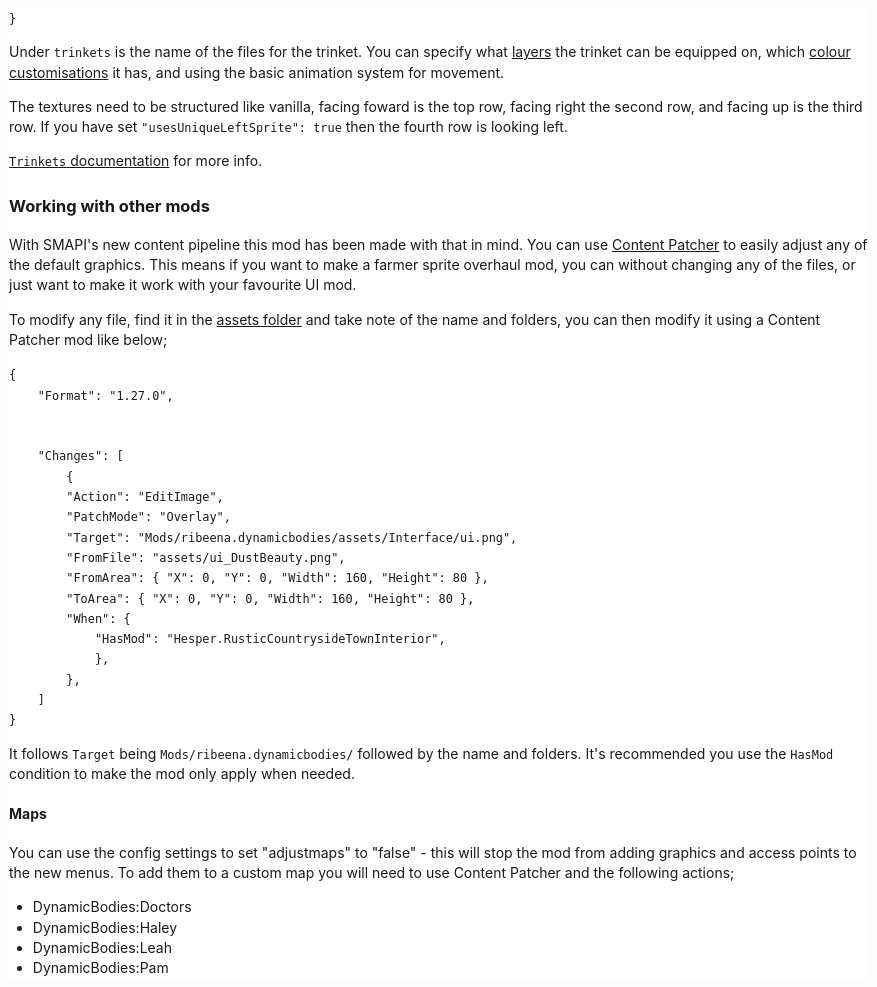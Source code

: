 ```
}
```
Under `trinkets` is the name of the files for the trinket. You can specify what
[layers](author-guide/trinkets.md#layers) the trinket can be equipped on, which
[colour customisations](author-guide/trinkets.md#recoloring-notes) it has,
and using the basic animation system for movement.

The textures need to be structured like vanilla, facing foward is the top row, facing right
the second row, and facing up is the third row. If you have set `"usesUniqueLeftSprite": true` then the
fourth row is looking left.

[`Trinkets` documentation](author-guide/trinkets.md) for more info.


### Working with other mods
With SMAPI's new content pipeline this mod has been made with that in mind. You can use [Content Patcher](https://www.nexusmods.com/stardewvalley/mods/1915)
to easily adjust any of the default graphics. This means if you want to make a farmer sprite
overhaul mod, you can without changing any of the files, or just want to make it work
with your favourite UI mod.

To modify any file, find it in the [assets folder](../assets) and take note of the name and folders, you
can then modify it using a Content Patcher mod like below;

```
{
	"Format": "1.27.0",


	"Changes": [
		{
		"Action": "EditImage",
		"PatchMode": "Overlay",
		"Target": "Mods/ribeena.dynamicbodies/assets/Interface/ui.png",
		"FromFile": "assets/ui_DustBeauty.png",
		"FromArea": { "X": 0, "Y": 0, "Width": 160, "Height": 80 },
		"ToArea": { "X": 0, "Y": 0, "Width": 160, "Height": 80 },
		"When": {
			"HasMod": "Hesper.RusticCountrysideTownInterior",
			},
		},
    ]
}
```

It follows `Target` being `Mods/ribeena.dynamicbodies/` followed by the name and folders.
It's recommended you use the `HasMod` condition to make the mod only apply when needed.

#### Maps
You can use the config settings to set "adjustmaps" to "false" - this will stop the mod
from adding graphics and access points to the new menus. To add them to a custom map
you will need to use Content Patcher and the following actions;
*   DynamicBodies:Doctors
*   DynamicBodies:Haley
*   DynamicBodies:Leah
*   DynamicBodies:Pam
